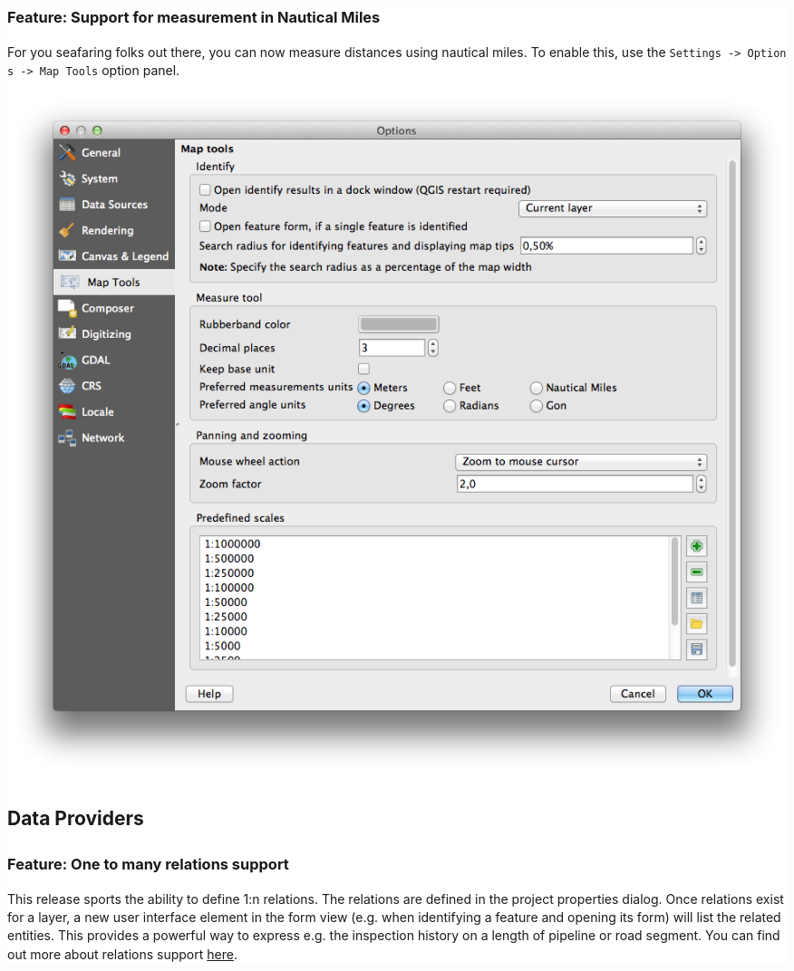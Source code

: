 ### Feature: Support for measurement in Nautical Miles

For you seafaring folks out there, you can now measure distances using nautical miles. To enable this, use the `Settings -> Options -> Map Tools` option panel.

![image1](images/entries/e1115ca7d43ec24fceaee93f976848583148724f.png)

## Data Providers

### Feature: One to many relations support

This release sports the ability to define 1:n relations. The relations are defined in the project properties dialog. Once relations exist for a layer, a new user interface element in the form view (e.g. when identifying a feature and opening its form) will list the related entities. This provides a powerful way to express e.g. the inspection history on a length of pipeline or road segment. You can find out more about relations support [here](http://blog.vitu.ch/10112013-1201/qgis-relations).
